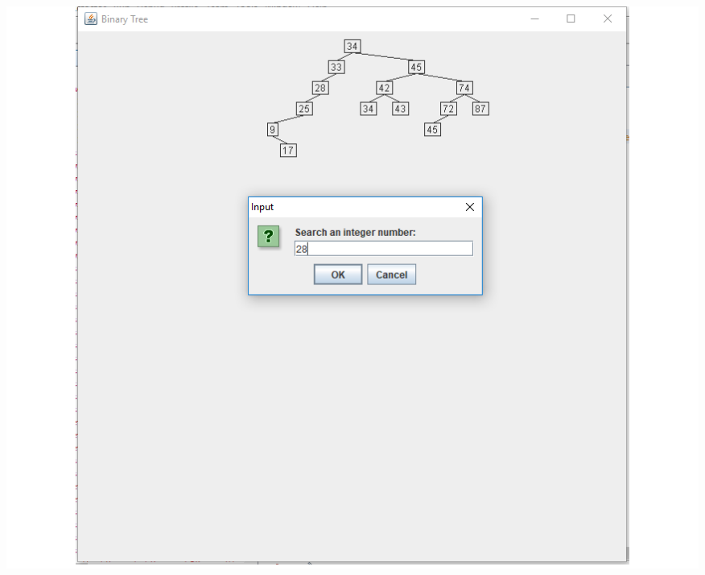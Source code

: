 <p align="center"><img width="80%" src="https://github.com/dostonhamrakulov/Binary-Tree-in-Java-with-GUI/blob/master/Images/image_6.PNG" /></p>
